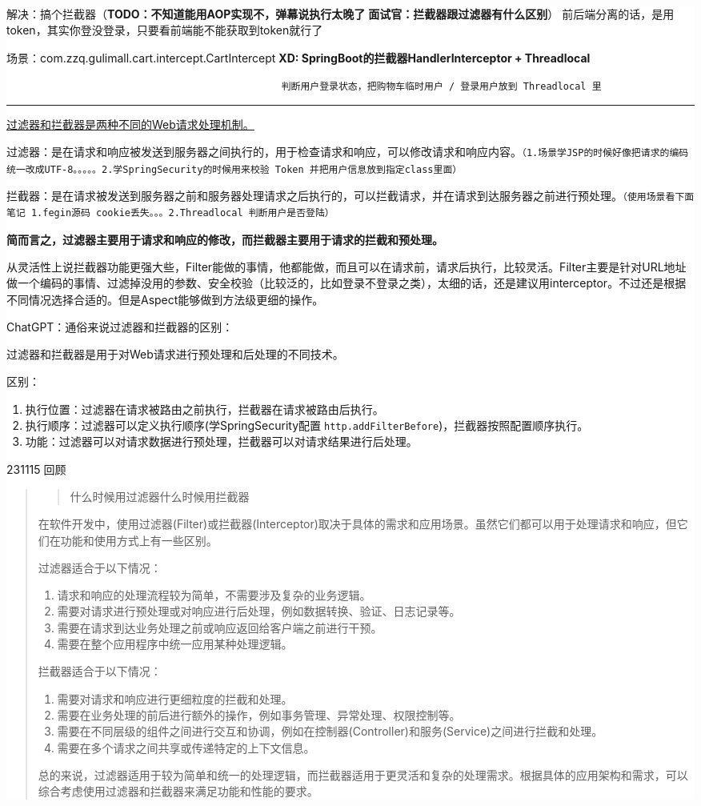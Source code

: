 解决：搞个拦截器（**TODO：不知道能用AOP实现不，弹幕说执行太晚了**    **面试官：拦截器跟过滤器有什么区别**）
     前后端分离的话，是用token，其实你登没登录，只要看前端能不能获取到token就行了

场景：com.zzq.gulimall.cart.intercept.CartIntercept    **XD: SpringBoot的拦截器HandlerInterceptor + Threadlocal**

  													判断用户登录状态，把购物车临时用户 / 登录用户放到 Threadlocal 里

***

[过滤器和拦截器是两种不同的Web请求处理机制。](https://blog.csdn.net/q957967519/article/details/91544888)

过滤器：是在请求和响应被发送到服务器之间执行的，用于检查请求和响应，可以修改请求和响应内容。`（1.场景学JSP的时候好像把请求的编码统一改成UTF-8。。。。。2.学SpringSecurity的时候用来校验 Token 并把用户信息放到指定class里面）`

拦截器：是在请求被发送到服务器之前和服务器处理请求之后执行的，可以拦截请求，并在请求到达服务器之前进行预处理。`（使用场景看下面笔记 1.fegin源码 cookie丢失。。。2.Threadlocal 判断用户是否登陆）`

**简而言之，过滤器主要用于请求和响应的修改，而拦截器主要用于请求的拦截和预处理。**



从灵活性上说拦截器功能更强大些，Filter能做的事情，他都能做，而且可以在请求前，请求后执行，比较灵活。Filter主要是针对URL地址做一个编码的事情、过滤掉没用的参数、安全校验（比较泛的，比如登录不登录之类），太细的话，还是建议用interceptor。不过还是根据不同情况选择合适的。但是Aspect能够做到方法级更细的操作。





ChatGPT：通俗来说过滤器和拦截器的区别：

过滤器和拦截器是用于对Web请求进行预处理和后处理的不同技术。

区别：

1. 执行位置：过滤器在请求被路由之前执行，拦截器在请求被路由后执行。
2. 执行顺序：过滤器可以定义执行顺序(学SpringSecurity配置 `http.addFilterBefore`)，拦截器按照配置顺序执行。
3. 功能：过滤器可以对请求数据进行预处理，拦截器可以对请求结果进行后处理。





231115 回顾

> > 什么时候用过滤器什么时候用拦截器
>
> 在软件开发中，使用过滤器(Filter)或拦截器(Interceptor)取决于具体的需求和应用场景。虽然它们都可以用于处理请求和响应，但它们在功能和使用方式上有一些区别。
>
> 过滤器适合于以下情况：
>
> 1. 请求和响应的处理流程较为简单，不需要涉及复杂的业务逻辑。
> 2. 需要对请求进行预处理或对响应进行后处理，例如数据转换、验证、日志记录等。
> 3. 需要在请求到达业务处理之前或响应返回给客户端之前进行干预。
> 4. 需要在整个应用程序中统一应用某种处理逻辑。
>
> 拦截器适合于以下情况：
>
> 1. 需要对请求和响应进行更细粒度的拦截和处理。
> 2. 需要在业务处理的前后进行额外的操作，例如事务管理、异常处理、权限控制等。
> 3. 需要在不同层级的组件之间进行交互和协调，例如在控制器(Controller)和服务(Service)之间进行拦截和处理。
> 4. 需要在多个请求之间共享或传递特定的上下文信息。
>
> 总的来说，过滤器适用于较为简单和统一的处理逻辑，而拦截器适用于更灵活和复杂的处理需求。根据具体的应用架构和需求，可以综合考虑使用过滤器和拦截器来满足功能和性能的要求。
